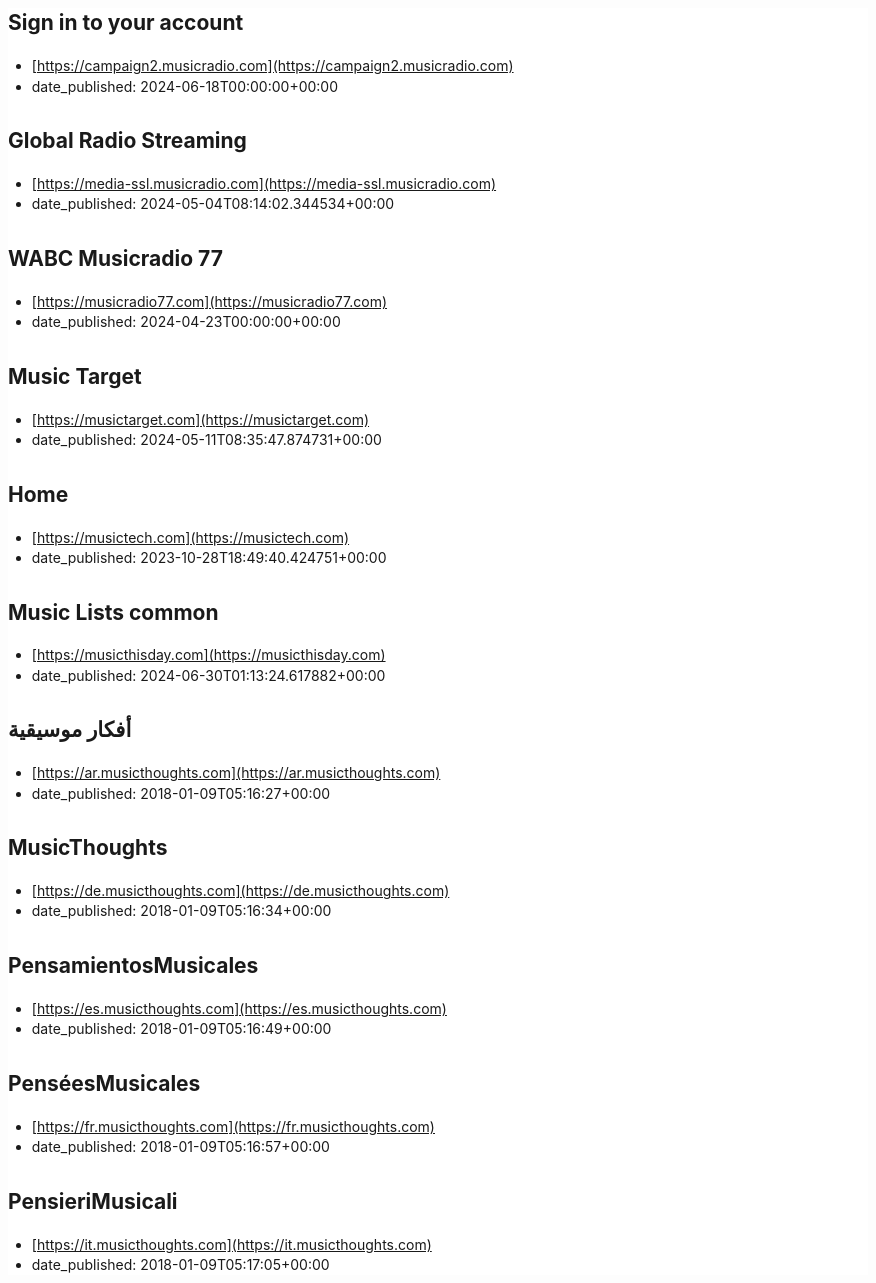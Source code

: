  ## Sign in to your account
 - [https://campaign2.musicradio.com](https://campaign2.musicradio.com)
 - date_published: 2024-06-18T00:00:00+00:00

 ## Global Radio Streaming
 - [https://media-ssl.musicradio.com](https://media-ssl.musicradio.com)
 - date_published: 2024-05-04T08:14:02.344534+00:00

 ## WABC Musicradio 77
 - [https://musicradio77.com](https://musicradio77.com)
 - date_published: 2024-04-23T00:00:00+00:00

 ## Music Target
 - [https://musictarget.com](https://musictarget.com)
 - date_published: 2024-05-11T08:35:47.874731+00:00

 ## Home
 - [https://musictech.com](https://musictech.com)
 - date_published: 2023-10-28T18:49:40.424751+00:00

 ## Music Lists common
 - [https://musicthisday.com](https://musicthisday.com)
 - date_published: 2024-06-30T01:13:24.617882+00:00

 ## أفكار موسيقية
 - [https://ar.musicthoughts.com](https://ar.musicthoughts.com)
 - date_published: 2018-01-09T05:16:27+00:00

 ## MusicThoughts
 - [https://de.musicthoughts.com](https://de.musicthoughts.com)
 - date_published: 2018-01-09T05:16:34+00:00

 ## PensamientosMusicales
 - [https://es.musicthoughts.com](https://es.musicthoughts.com)
 - date_published: 2018-01-09T05:16:49+00:00

 ## PenséesMusicales
 - [https://fr.musicthoughts.com](https://fr.musicthoughts.com)
 - date_published: 2018-01-09T05:16:57+00:00

 ## PensieriMusicali
 - [https://it.musicthoughts.com](https://it.musicthoughts.com)
 - date_published: 2018-01-09T05:17:05+00:00
